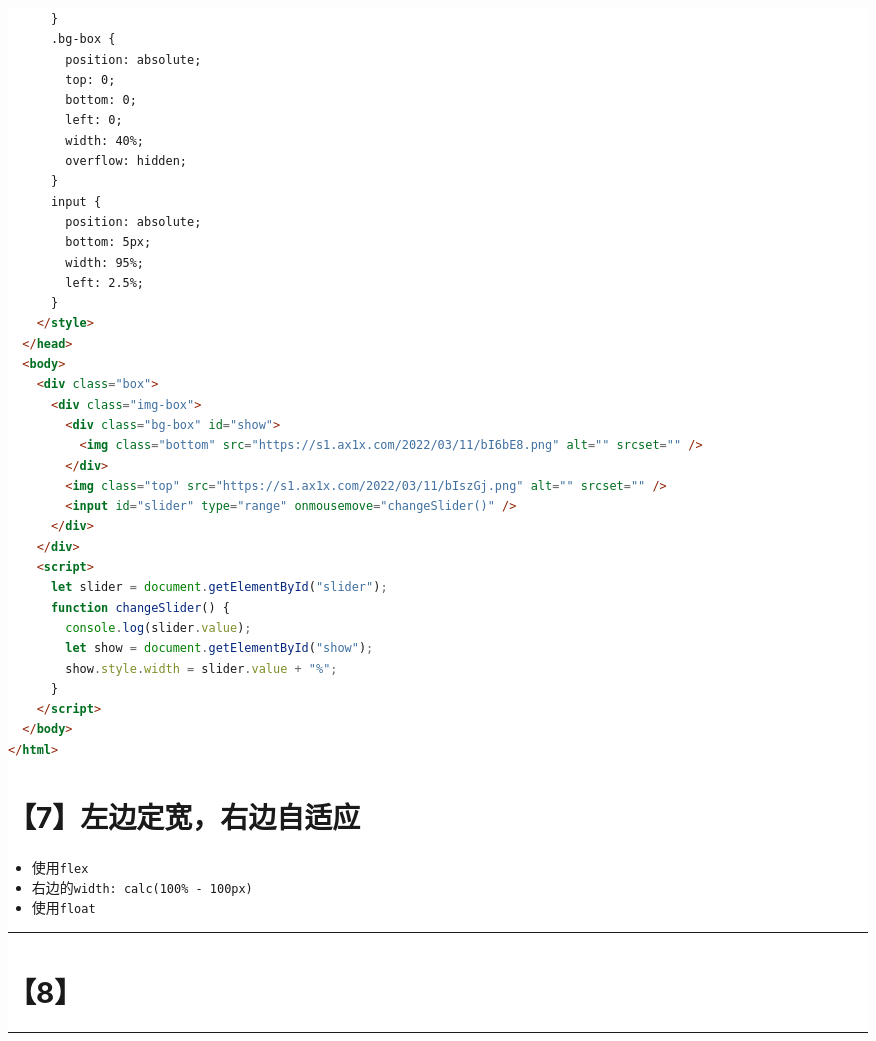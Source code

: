 ```html
      }
      .bg-box {
        position: absolute;
        top: 0;
        bottom: 0;
        left: 0;
        width: 40%;
        overflow: hidden;
      }
      input {
        position: absolute;
        bottom: 5px;
        width: 95%;
        left: 2.5%;
      }
    </style>
  </head>
  <body>
    <div class="box">
      <div class="img-box">
        <div class="bg-box" id="show">
          <img class="bottom" src="https://s1.ax1x.com/2022/03/11/bI6bE8.png" alt="" srcset="" />
        </div>
        <img class="top" src="https://s1.ax1x.com/2022/03/11/bIszGj.png" alt="" srcset="" />
        <input id="slider" type="range" onmousemove="changeSlider()" />
      </div>
    </div>
    <script>
      let slider = document.getElementById("slider");
      function changeSlider() {
        console.log(slider.value);
        let show = document.getElementById("show");
        show.style.width = slider.value + "%";
      }
    </script>
  </body>
</html>
```

# 【7】左边定宽，右边自适应

- 使用`flex`
- 右边的`width: calc(100% - 100px)`
- 使用`float`

---

# 【8】
---
